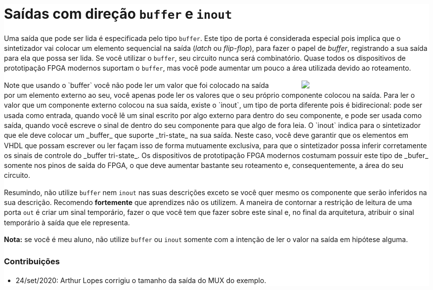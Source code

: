 <a name="bufferEinout"></a>
# Saídas com direção `buffer` e `inout`
Uma saída que pode ser lida é especificada pelo tipo `buffer`. Este tipo de porta é considerada especial pois implica que o sintetizador vai colocar um elemento sequencial na saída (_latch_ ou _flip-flop_), para fazer o papel de _buffer_, registrando a sua saída para ela que possa ser lida. Se você utilizar o `buffer`, seu circuito nunca será combinatório. Quase todos os dispositivos de prototipação FPGA modernos suportam o `buffer`, mas você pode aumentar um pouco a área utilizada devido ao roteamento.

<img src='{static}/images/vhdl/entidade.png' width="30%" align="right" style="padding-left:5%" />
Note que usando o `buffer` você não pode ler um valor que foi colocado na saída por um elemento externo ao seu, você apenas pode ler os valores que o seu próprio componente colocou na saída. Para ler o valor que um componente externo colocou na sua saída, existe o `inout`, um tipo de porta diferente pois é bidirecional: pode ser usada como entrada, quando você lê um sinal escrito por algo externo para dentro do seu componente, e pode ser usada como saída, quando você escreve o sinal de dentro do seu componente para que algo de fora leia. O `inout` indica para o sintetizador que ele deve colocar um _buffer_ que suporte _tri-state_ na sua saída. Neste caso, você deve garantir que os elementos em VHDL que possam escrever ou ler façam isso de forma mutuamente exclusiva, para que o sintetizador possa inferir corretamente os sinais de controle do _buffer tri-state_. Os dispositivos de prototipação FPGA modernos costumam possuir este tipo de _bufer_ somente nos pinos de saída do FPGA, o que deve aumentar bastante seu roteamento e, consequentemente, a área do seu circuito.

Resumindo, não utilize `buffer` nem `inout` nas suas descrições exceto se você quer mesmo os componente que serão inferidos na sua descrição. Recomendo **fortemente** que aprendizes não os utilizem. A maneira de contornar a restrição de leitura de uma porta `out` é criar um sinal temporário, fazer o que você tem que fazer sobre este sinal e, no final da arquitetura, atribuir o sinal temporário à saída que ele representa.

**Nota:** se você é meu aluno, não utilize `buffer` ou `inout` somente com a intenção de ler o valor na saída em hipótese alguma.

### Contribuições
  * 24/set/2020: Arthur Lopes corrigiu o tamanho da saída do MUX do exemplo.
